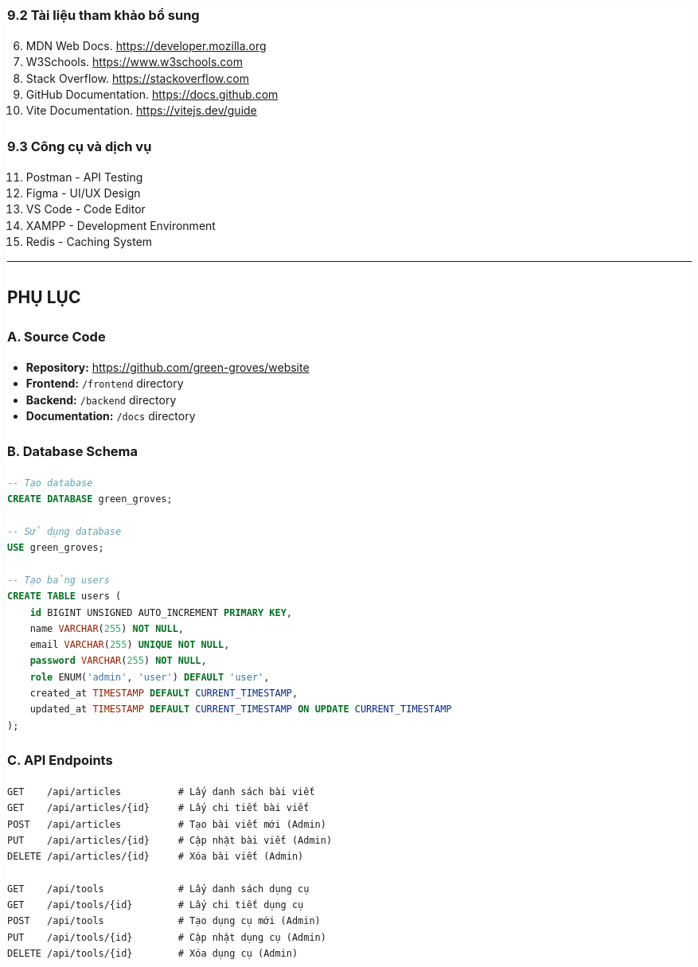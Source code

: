 ### 9.2 Tài liệu tham khảo bổ sung
6. MDN Web Docs. https://developer.mozilla.org
7. W3Schools. https://www.w3schools.com
8. Stack Overflow. https://stackoverflow.com
9. GitHub Documentation. https://docs.github.com
10. Vite Documentation. https://vitejs.dev/guide

### 9.3 Công cụ và dịch vụ
11. Postman - API Testing
12. Figma - UI/UX Design
13. VS Code - Code Editor
14. XAMPP - Development Environment
15. Redis - Caching System

---

## PHỤ LỤC

### A. Source Code
- **Repository:** https://github.com/green-groves/website
- **Frontend:** `/frontend` directory
- **Backend:** `/backend` directory
- **Documentation:** `/docs` directory

### B. Database Schema
```sql
-- Tạo database
CREATE DATABASE green_groves;

-- Sử dụng database
USE green_groves;

-- Tạo bảng users
CREATE TABLE users (
    id BIGINT UNSIGNED AUTO_INCREMENT PRIMARY KEY,
    name VARCHAR(255) NOT NULL,
    email VARCHAR(255) UNIQUE NOT NULL,
    password VARCHAR(255) NOT NULL,
    role ENUM('admin', 'user') DEFAULT 'user',
    created_at TIMESTAMP DEFAULT CURRENT_TIMESTAMP,
    updated_at TIMESTAMP DEFAULT CURRENT_TIMESTAMP ON UPDATE CURRENT_TIMESTAMP
);
```

### C. API Endpoints
```
GET    /api/articles          # Lấy danh sách bài viết
GET    /api/articles/{id}     # Lấy chi tiết bài viết
POST   /api/articles          # Tạo bài viết mới (Admin)
PUT    /api/articles/{id}     # Cập nhật bài viết (Admin)
DELETE /api/articles/{id}     # Xóa bài viết (Admin)

GET    /api/tools             # Lấy danh sách dụng cụ
GET    /api/tools/{id}        # Lấy chi tiết dụng cụ
POST   /api/tools             # Tạo dụng cụ mới (Admin)
PUT    /api/tools/{id}        # Cập nhật dụng cụ (Admin)
DELETE /api/tools/{id}        # Xóa dụng cụ (Admin)
```
